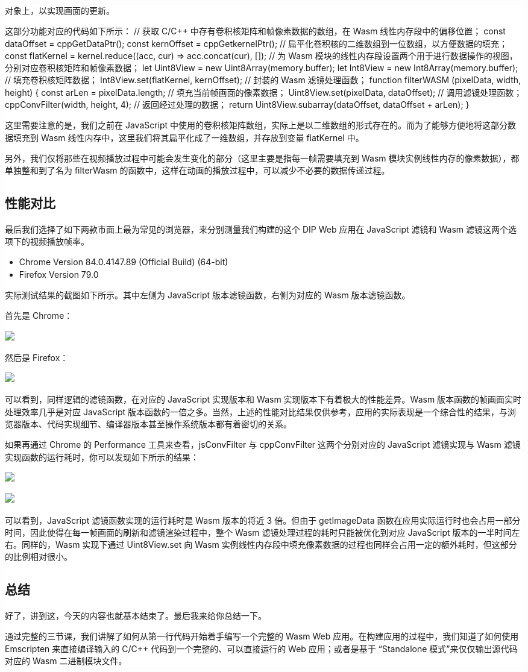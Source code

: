 <canvas>
对象上，以实现画面的更新。

这部分功能对应的代码如下所示：
// 获取 C/C++ 中存有卷积核矩阵和帧像素数据的数组，在 Wasm 线性内存段中的偏移位置； const dataOffset = cppGetDataPtr(); const kernOffset = cppGetkernelPtr(); // 扁平化卷积核的二维数组到一位数组，以方便数据的填充； const flatKernel = kernel.reduce((acc, cur) => acc.concat(cur), []); // 为 Wasm 模块的线性内存段设置两个用于进行数据操作的视图，分别对应卷积核矩阵和帧像素数据； let Uint8View = new Uint8Array(memory.buffer); let Int8View = new Int8Array(memory.buffer); // 填充卷积核矩阵数据； Int8View.set(flatKernel, kernOffset); // 封装的 Wasm 滤镜处理函数； function filterWASM (pixelData, width, height) { const arLen = pixelData.length; // 填充当前帧画面的像素数据； Uint8View.set(pixelData, dataOffset); // 调用滤镜处理函数； cppConvFilter(width, height, 4); // 返回经过处理的数据； return Uint8View.subarray(dataOffset, dataOffset + arLen); }

这里需要注意的是，我们之前在 JavaScript 中使用的卷积核矩阵数组，实际上是以二维数组的形式存在的。而为了能够方便地将这部分数据填充到 Wasm 线性内存中，这里我们将其扁平化成了一维数组，并存放到变量 flatKernel 中。

另外，我们仅将那些在视频播放过程中可能会发生变化的部分（这里主要是指每一帧需要填充到 Wasm 模块实例线性内存的像素数据），都单独整和到了名为 filterWasm 的函数中，这样在动画的播放过程中，可以减少不必要的数据传递过程。

## 性能对比

最后我们选择了如下两款市面上最为常见的浏览器，来分别测量我们构建的这个 DIP Web 应用在 JavaScript 滤镜和 Wasm 滤镜这两个选项下的视频播放帧率。

* Chrome Version 84.0.4147.89 (Official Build) (64-bit)
* Firefox Version 79.0

实际测试结果的截图如下所示。其中左侧为 JavaScript 版本滤镜函数，右侧为对应的 Wasm 版本滤镜函数。

首先是 Chrome：

![](https://learn.lianglianglee.com/%e4%b8%93%e6%a0%8f/WebAssembly%e5%85%a5%e9%97%a8%e8%af%be/assets/c07728c20911495e883443f3d6515150.jpg)

然后是 Firefox：

![](https://learn.lianglianglee.com/%e4%b8%93%e6%a0%8f/WebAssembly%e5%85%a5%e9%97%a8%e8%af%be/assets/fb6c2688c79349feb5476591799c35d9.jpg)

可以看到，同样逻辑的滤镜函数，在对应的 JavaScript 实现版本和 Wasm 实现版本下有着极大的性能差异。Wasm 版本函数的帧画面实时处理效率几乎是对应 JavaScript 版本函数的一倍之多。当然，上述的性能对比结果仅供参考，应用的实际表现是一个综合性的结果，与浏览器版本、代码实现细节、编译器版本甚至操作系统版本都有着密切的关系。

如果再通过 Chrome 的 Performance 工具来查看，jsConvFilter 与 cppConvFilter 这两个分别对应的 JavaScript 滤镜实现与 Wasm 滤镜实现函数的运行耗时，你可以发现如下所示的结果：

![](https://learn.lianglianglee.com/%e4%b8%93%e6%a0%8f/WebAssembly%e5%85%a5%e9%97%a8%e8%af%be/assets/6a9a33f2ce854bbc8baf392015d1f8c3.jpg)

![](https://learn.lianglianglee.com/%e4%b8%93%e6%a0%8f/WebAssembly%e5%85%a5%e9%97%a8%e8%af%be/assets/940737a14641452bb838caff529baf0d.jpg)

可以看到，JavaScript 滤镜函数实现的运行耗时是 Wasm 版本的将近 3 倍。但由于 getImageData 函数在应用实际运行时也会占用一部分时间，因此使得在每一帧画面的刷新和滤镜渲染过程中，整个 Wasm 滤镜处理过程的耗时只能被优化到对应 JavaScript 版本的一半时间左右。同样的，Wasm 实现下通过 Uint8View.set 向 Wasm 实例线性内存段中填充像素数据的过程也同样会占用一定的额外耗时，但这部分的比例相对很小。

## 总结

好了，讲到这，今天的内容也就基本结束了。最后我来给你总结一下。

通过完整的三节课，我们讲解了如何从第一行代码开始着手编写一个完整的 Wasm Web 应用。在构建应用的过程中，我们知道了如何使用 Emscripten 来直接编译输入的 C/C++ 代码到一个完整的、可以直接运行的 Web 应用；或者是基于 “Standalone 模式”来仅仅输出源代码对应的 Wasm 二进制模块文件。
